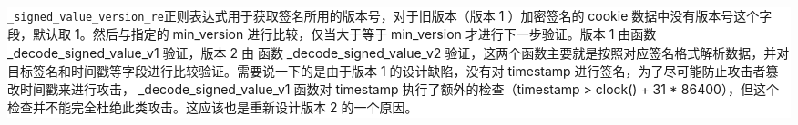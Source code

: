 
`_signed_value_version_re`正则表达式用于获取签名所用的版本号，对于旧版本（版本 1 ）加密签名的 cookie 数据中没有版本号这个字段，默认取 1。然后与指定的 min_version 进行比较，仅当大于等于 min_version 才进行下一步验证。版本 1 由函数 _decode_signed_value_v1 验证，版本 2 由 函数 _decode_signed_value_v2 验证，这两个函数主要就是按照对应签名格式解析数据，并对目标签名和时间戳等字段进行比较验证。需要说一下的是由于版本 1 的设计缺陷，没有对 timestamp 进行签名，为了尽可能防止攻击者篡改时间戳来进行攻击， _decode_signed_value_v1 函数对 timestamp 执行了额外的检查（timestamp > clock() + 31 * 86400），但这个检查并不能完全杜绝此类攻击。这应该也是重新设计版本 2 的一个原因。

